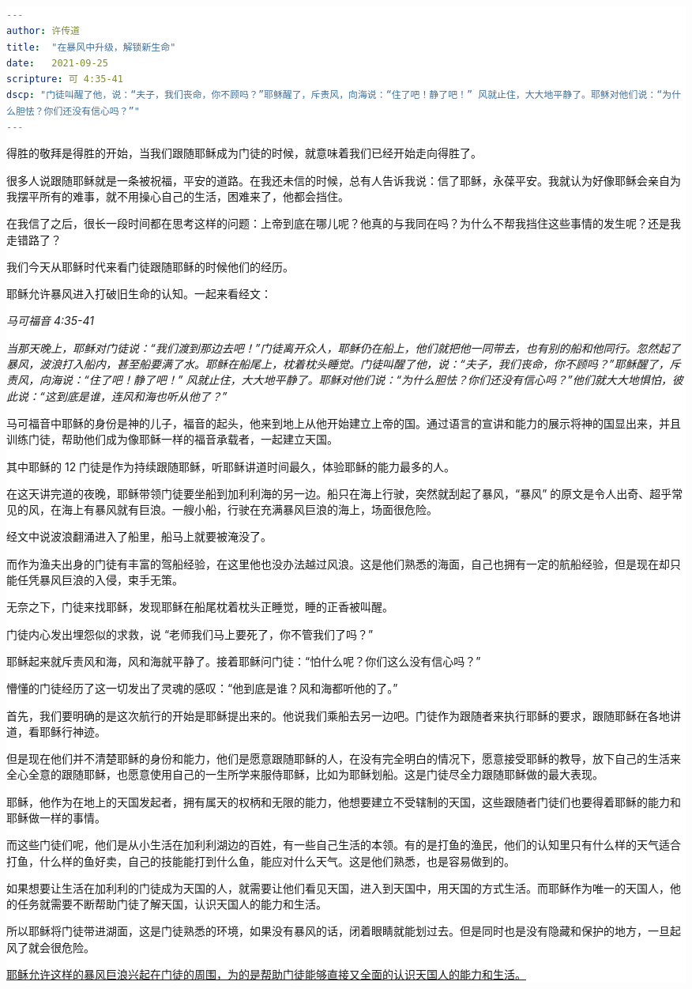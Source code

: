 ```yaml
---
author: 许传道
title:  "在暴风中升级，解锁新生命"
date:   2021-09-25
scripture: 可 4:35-41
dscp: "门徒叫醒了他，说：“夫子，我们丧命，你不顾吗？”耶稣醒了，斥责风，向海说：“住了吧！静了吧！” 风就止住，大大地平静了。耶稣对他们说：“为什么胆怯？你们还没有信心吗？”"
---
```


得胜的敬拜是得胜的开始，当我们跟随耶稣成为门徒的时候，就意味着我们已经开始走向得胜了。

很多人说跟随耶稣就是一条被祝福，平安的道路。在我还未信的时候，总有人告诉我说：信了耶稣，永葆平安。我就认为好像耶稣会亲自为我摆平所有的难事，就不用操心自己的生活，困难来了，他都会挡住。

在我信了之后，很长一段时间都在思考这样的问题：上帝到底在哪儿呢？他真的与我同在吗？为什么不帮我挡住这些事情的发生呢？还是我走错路了？

我们今天从耶稣时代来看门徒跟随耶稣的时候他们的经历。

耶稣允许暴风进入打破旧生命的认知。一起来看经文：

*马可福音 4:35-41*

*当那天晚上，耶稣对门徒说：“我们渡到那边去吧！”门徒离开众人，耶稣仍在船上，他们就把他一同带去，也有别的船和他同行。忽然起了暴风，波浪打入船内，甚至船要满了水。耶稣在船尾上，枕着枕头睡觉。门徒叫醒了他，说：“夫子，我们丧命，你不顾吗？”耶稣醒了，斥责风，向海说：“住了吧！静了吧！” 风就止住，大大地平静了。耶稣对他们说：“为什么胆怯？你们还没有信心吗？”他们就大大地惧怕，彼此说：“这到底是谁，连风和海也听从他了？”*


马可福音中耶稣的身份是神的儿子，福音的起头，他来到地上从他开始建立上帝的国。通过语言的宣讲和能力的展示将神的国显出来，并且训练门徒，帮助他们成为像耶稣一样的福音承载者，一起建立天国。

其中耶稣的 12 门徒是作为持续跟随耶稣，听耶稣讲道时间最久，体验耶稣的能力最多的人。

在这天讲完道的夜晚，耶稣带领门徒要坐船到加利利海的另一边。船只在海上行驶，突然就刮起了暴风，“暴风” 的原文是令人出奇、超乎常见的风，在海上有暴风就有巨浪。一艘小船，行驶在充满暴风巨浪的海上，场面很危险。

经文中说波浪翻涌进入了船里，船马上就要被淹没了。

而作为渔夫出身的门徒有丰富的驾船经验，在这里他也没办法越过风浪。这是他们熟悉的海面，自己也拥有一定的航船经验，但是现在却只能任凭暴风巨浪的入侵，束手无策。

无奈之下，门徒来找耶稣，发现耶稣在船尾枕着枕头正睡觉，睡的正香被叫醒。

门徒内心发出埋怨似的求救，说 “老师我们马上要死了，你不管我们了吗？”

耶稣起来就斥责风和海，风和海就平静了。接着耶稣问门徒：“怕什么呢？你们这么没有信心吗？”

懵懂的门徒经历了这一切发出了灵魂的感叹：“他到底是谁？风和海都听他的了。”

首先，我们要明确的是这次航行的开始是耶稣提出来的。他说我们乘船去另一边吧。门徒作为跟随者来执行耶稣的要求，跟随耶稣在各地讲道，看耶稣行神迹。

但是现在他们并不清楚耶稣的身份和能力，他们是愿意跟随耶稣的人，在没有完全明白的情况下，愿意接受耶稣的教导，放下自己的生活来全心全意的跟随耶稣，也愿意使用自己的一生所学来服侍耶稣，比如为耶稣划船。这是门徒尽全力跟随耶稣做的最大表现。

耶稣，他作为在地上的天国发起者，拥有属天的权柄和无限的能力，他想要建立不受辖制的天国，这些跟随者门徒们也要得着耶稣的能力和耶稣做一样的事情。

而这些门徒们呢，他们是从小生活在加利利湖边的百姓，有一些自己生活的本领。有的是打鱼的渔民，他们的认知里只有什么样的天气适合打鱼，什么样的鱼好卖，自己的技能能打到什么鱼，能应对什么天气。这是他们熟悉，也是容易做到的。

如果想要让生活在加利利的门徒成为天国的人，就需要让他们看见天国，进入到天国中，用天国的方式生活。而耶稣作为唯一的天国人，他的任务就需要不断帮助门徒了解天国，认识天国人的能力和生活。

所以耶稣将门徒带进湖面，这是门徒熟悉的环境，如果没有暴风的话，闭着眼睛就能划过去。但是同时也是没有隐藏和保护的地方，一旦起风了就会很危险。

<u>耶稣允许这样的暴风巨浪兴起在门徒的周围，为的是帮助门徒能够直接又全面的认识天国人的能力和生活。</u>

